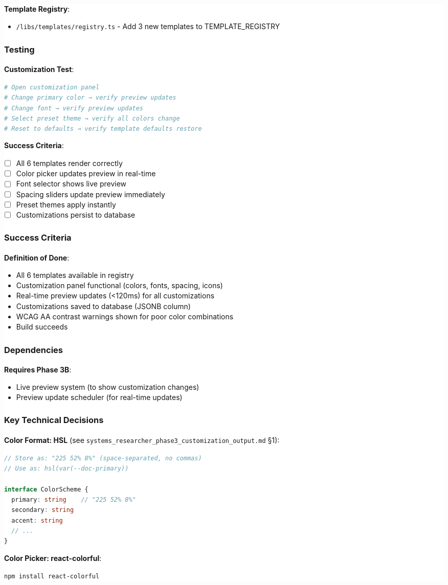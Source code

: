 **Template Registry**:
- `/libs/templates/registry.ts` - Add 3 new templates to TEMPLATE_REGISTRY

### Testing

**Customization Test**:
```bash
# Open customization panel
# Change primary color → verify preview updates
# Change font → verify preview updates
# Select preset theme → verify all colors change
# Reset to defaults → verify template defaults restore
```

**Success Criteria**:
- [ ] All 6 templates render correctly
- [ ] Color picker updates preview in real-time
- [ ] Font selector shows live preview
- [ ] Spacing sliders update preview immediately
- [ ] Preset themes apply instantly
- [ ] Customizations persist to database

### Success Criteria

**Definition of Done**:
- All 6 templates available in registry
- Customization panel functional (colors, fonts, spacing, icons)
- Real-time preview updates (<120ms) for all customizations
- Customizations saved to database (JSONB column)
- WCAG AA contrast warnings shown for poor color combinations
- Build succeeds

### Dependencies

**Requires Phase 3B**:
- Live preview system (to show customization changes)
- Preview update scheduler (for real-time updates)

### Key Technical Decisions

**Color Format: HSL** (see `systems_researcher_phase3_customization_output.md` §1):
```typescript
// Store as: "225 52% 8%" (space-separated, no commas)
// Use as: hsl(var(--doc-primary))

interface ColorScheme {
  primary: string    // "225 52% 8%"
  secondary: string
  accent: string
  // ...
}
```

**Color Picker: react-colorful**:
```bash
npm install react-colorful
```

